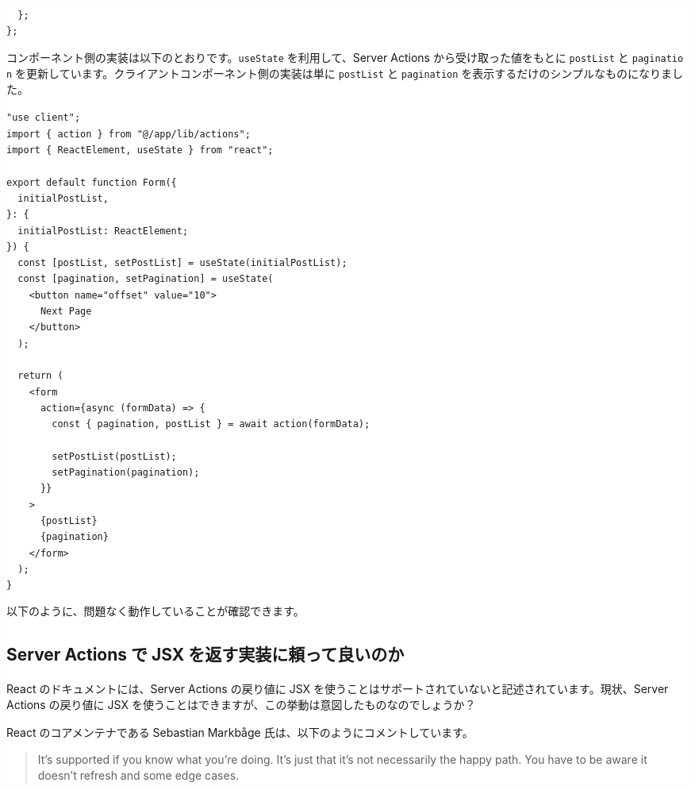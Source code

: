 ```tsx:app/lib/actions.tsx
  };
};
```

コンポーネント側の実装は以下のとおりです。`useState` を利用して、Server Actions から受け取った値をもとに `postList` と `pagination` を更新しています。クライアントコンポーネント側の実装は単に `postList` と `pagination` を表示するだけのシンプルなものになりました。

```tsx:app/Form.tsx
"use client";
import { action } from "@/app/lib/actions";
import { ReactElement, useState } from "react";

export default function Form({
  initialPostList,
}: {
  initialPostList: ReactElement;
}) {
  const [postList, setPostList] = useState(initialPostList);
  const [pagination, setPagination] = useState(
    <button name="offset" value="10">
      Next Page
    </button>
  );

  return (
    <form
      action={async (formData) => {
        const { pagination, postList } = await action(formData);

        setPostList(postList);
        setPagination(pagination);
      }}
    >
      {postList}
      {pagination}
    </form>
  );
}
```

以下のように、問題なく動作していることが確認できます。

<video src="https://videos.ctfassets.net/in6v9lxmm5c8/68fWx8l9Q2uBderQ5weejH/9c2594e98cb0be54ce25336e1a4fd0fd/_____2023-11-04_16.19.49.mov" controls></video>

## Server Actions で JSX を返す実装に頼って良いのか

React のドキュメントには、Server Actions の戻り値に JSX を使うことはサポートされていないと記述されています。現状、Server Actions の戻り値に JSX を使うことはできますが、この挙動は意図したものなのでしょうか？

React のコアメンテナである Sebastian Markbåge 氏は、以下のようにコメントしています。

> It’s supported if you know what you’re doing. It’s just that it’s not necessarily the happy path. You have to be aware it doesn’t refresh and some edge cases.
